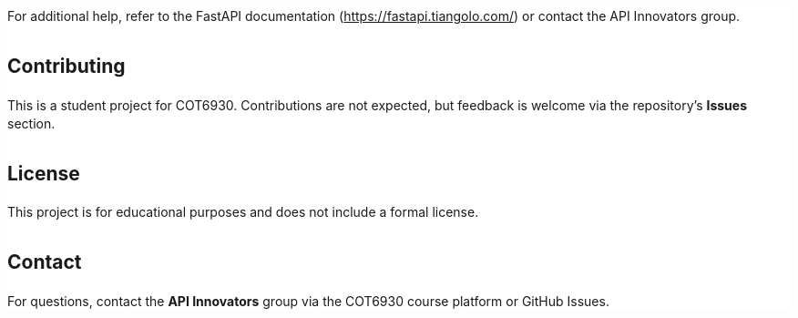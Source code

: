 For additional help, refer to the FastAPI documentation (https://fastapi.tiangolo.com/) or contact the API Innovators group.

## Contributing

This is a student project for COT6930. Contributions are not expected, but feedback is welcome via the repository’s **Issues** section.

## License

This project is for educational purposes and does not include a formal license.

## Contact

For questions, contact the **API Innovators** group via the COT6930 course platform or GitHub Issues.

